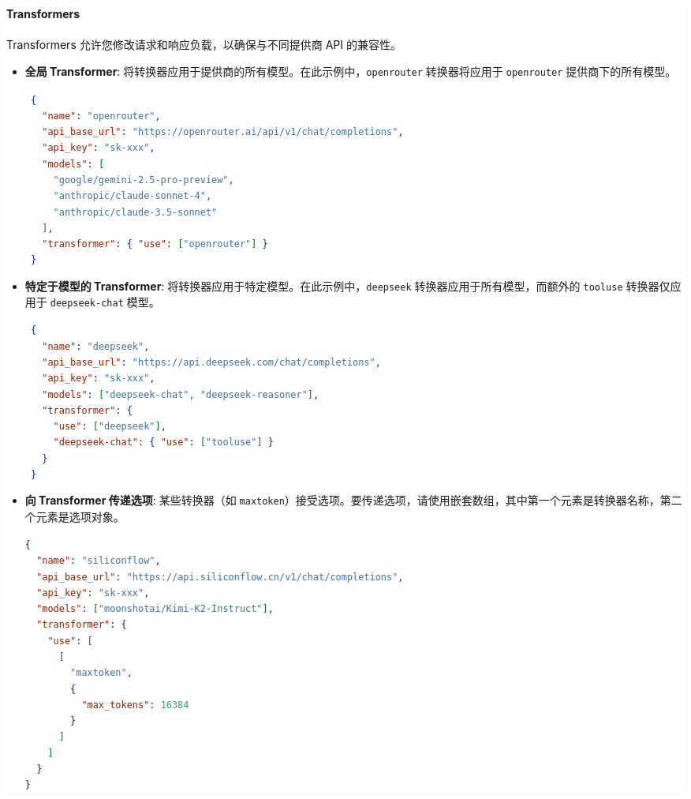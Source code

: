 #### Transformers

Transformers 允许您修改请求和响应负载，以确保与不同提供商 API 的兼容性。

-   **全局 Transformer**: 将转换器应用于提供商的所有模型。在此示例中，`openrouter` 转换器将应用于 `openrouter` 提供商下的所有模型。
    ```json
     {
       "name": "openrouter",
       "api_base_url": "https://openrouter.ai/api/v1/chat/completions",
       "api_key": "sk-xxx",
       "models": [
         "google/gemini-2.5-pro-preview",
         "anthropic/claude-sonnet-4",
         "anthropic/claude-3.5-sonnet"
       ],
       "transformer": { "use": ["openrouter"] }
     }
    ```
-   **特定于模型的 Transformer**: 将转换器应用于特定模型。在此示例中，`deepseek` 转换器应用于所有模型，而额外的 `tooluse` 转换器仅应用于 `deepseek-chat` 模型。
    ```json
     {
       "name": "deepseek",
       "api_base_url": "https://api.deepseek.com/chat/completions",
       "api_key": "sk-xxx",
       "models": ["deepseek-chat", "deepseek-reasoner"],
       "transformer": {
         "use": ["deepseek"],
         "deepseek-chat": { "use": ["tooluse"] }
       }
     }
    ```

-   **向 Transformer 传递选项**: 某些转换器（如 `maxtoken`）接受选项。要传递选项，请使用嵌套数组，其中第一个元素是转换器名称，第二个元素是选项对象。
    ```json
    {
      "name": "siliconflow",
      "api_base_url": "https://api.siliconflow.cn/v1/chat/completions",
      "api_key": "sk-xxx",
      "models": ["moonshotai/Kimi-K2-Instruct"],
      "transformer": {
        "use": [
          [
            "maxtoken",
            {
              "max_tokens": 16384
            }
          ]
        ]
      }
    }
    ```
